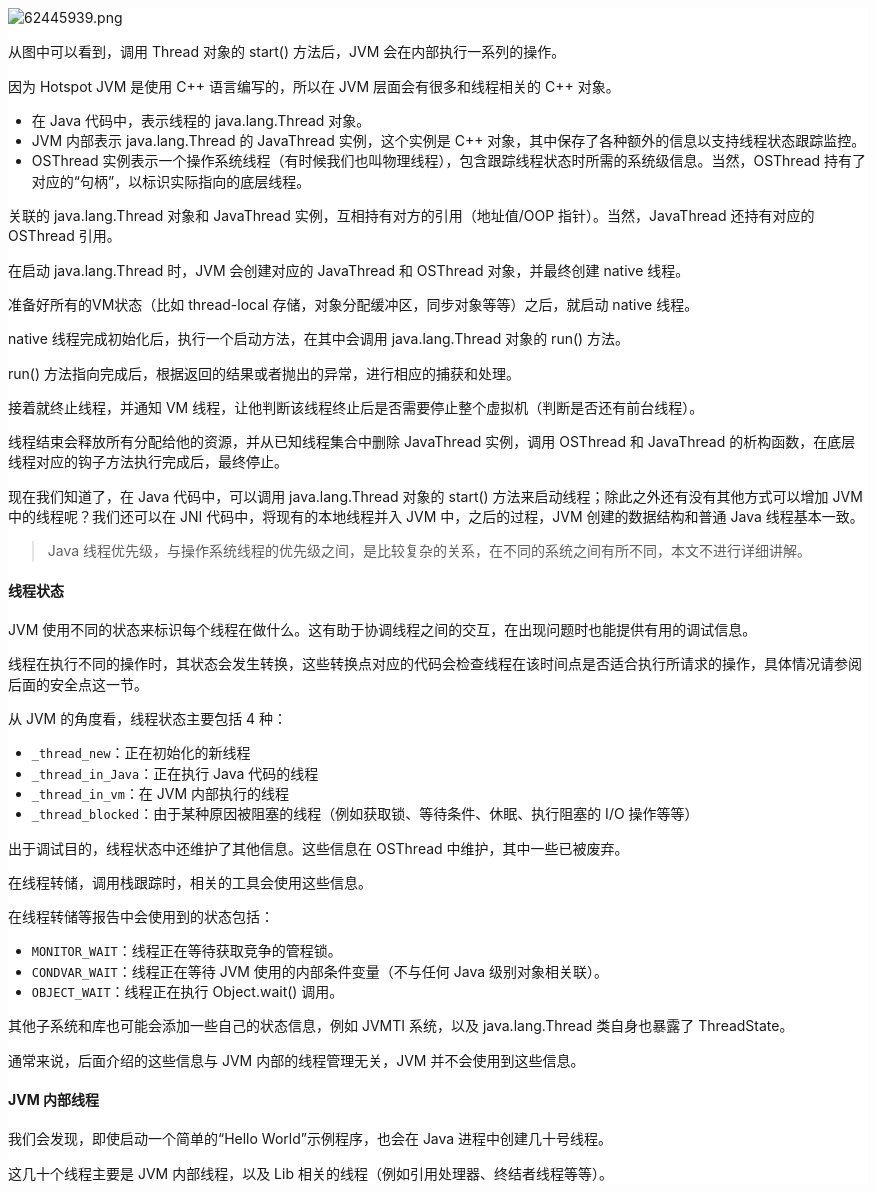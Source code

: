 ![62445939.png](assets/56b17020-69f3-11ea-a850-c1530f386d4a)

从图中可以看到，调用 Thread 对象的 start() 方法后，JVM 会在内部执行一系列的操作。

因为 Hotspot JVM 是使用 C++ 语言编写的，所以在 JVM 层面会有很多和线程相关的 C++ 对象。

- 在 Java 代码中，表示线程的 java.lang.Thread 对象。
- JVM 内部表示 java.lang.Thread 的 JavaThread 实例，这个实例是 C++ 对象，其中保存了各种额外的信息以支持线程状态跟踪监控。
- OSThread 实例表示一个操作系统线程（有时候我们也叫物理线程），包含跟踪线程状态时所需的系统级信息。当然，OSThread 持有了对应的“句柄”，以标识实际指向的底层线程。

关联的 java.lang.Thread 对象和 JavaThread 实例，互相持有对方的引用（地址值/OOP 指针）。当然，JavaThread 还持有对应的 OSThread 引用。

在启动 java.lang.Thread 时，JVM 会创建对应的 JavaThread 和 OSThread 对象，并最终创建 native 线程。

准备好所有的VM状态（比如 thread-local 存储，对象分配缓冲区，同步对象等等）之后，就启动 native 线程。

native 线程完成初始化后，执行一个启动方法，在其中会调用 java.lang.Thread 对象的 run() 方法。

run() 方法指向完成后，根据返回的结果或者抛出的异常，进行相应的捕获和处理。

接着就终止线程，并通知 VM 线程，让他判断该线程终止后是否需要停止整个虚拟机（判断是否还有前台线程）。

线程结束会释放所有分配给他的资源，并从已知线程集合中删除 JavaThread 实例，调用 OSThread 和 JavaThread 的析构函数，在底层线程对应的钩子方法执行完成后，最终停止。

现在我们知道了，在 Java 代码中，可以调用 java.lang.Thread 对象的 start() 方法来启动线程；除此之外还有没有其他方式可以增加 JVM 中的线程呢？我们还可以在 JNI 代码中，将现有的本地线程并入 JVM 中，之后的过程，JVM 创建的数据结构和普通 Java 线程基本一致。

> Java 线程优先级，与操作系统线程的优先级之间，是比较复杂的关系，在不同的系统之间有所不同，本文不进行详细讲解。

#### **线程状态**

JVM 使用不同的状态来标识每个线程在做什么。这有助于协调线程之间的交互，在出现问题时也能提供有用的调试信息。

线程在执行不同的操作时，其状态会发生转换，这些转换点对应的代码会检查线程在该时间点是否适合执行所请求的操作，具体情况请参阅后面的安全点这一节。

从 JVM 的角度看，线程状态主要包括 4 种：

- `_thread_new`：正在初始化的新线程
- `_thread_in_Java`：正在执行 Java 代码的线程
- `_thread_in_vm`：在 JVM 内部执行的线程
- `_thread_blocked`：由于某种原因被阻塞的线程（例如获取锁、等待条件、休眠、执行阻塞的 I/O 操作等等）

出于调试目的，线程状态中还维护了其他信息。这些信息在 OSThread 中维护，其中一些已被废弃。

在线程转储，调用栈跟踪时，相关的工具会使用这些信息。

在线程转储等报告中会使用到的状态包括：

- `MONITOR_WAIT`：线程正在等待获取竞争的管程锁。
- `CONDVAR_WAIT`：线程正在等待 JVM 使用的内部条件变量（不与任何 Java 级别对象相关联）。
- `OBJECT_WAIT`：线程正在执行 Object.wait() 调用。

其他子系统和库也可能会添加一些自己的状态信息，例如 JVMTI 系统，以及 java.lang.Thread 类自身也暴露了 ThreadState。

通常来说，后面介绍的这些信息与 JVM 内部的线程管理无关，JVM 并不会使用到这些信息。

#### **JVM 内部线程**

我们会发现，即使启动一个简单的“Hello World”示例程序，也会在 Java 进程中创建几十号线程。

这几十个线程主要是 JVM 内部线程，以及 Lib 相关的线程（例如引用处理器、终结者线程等等）。
